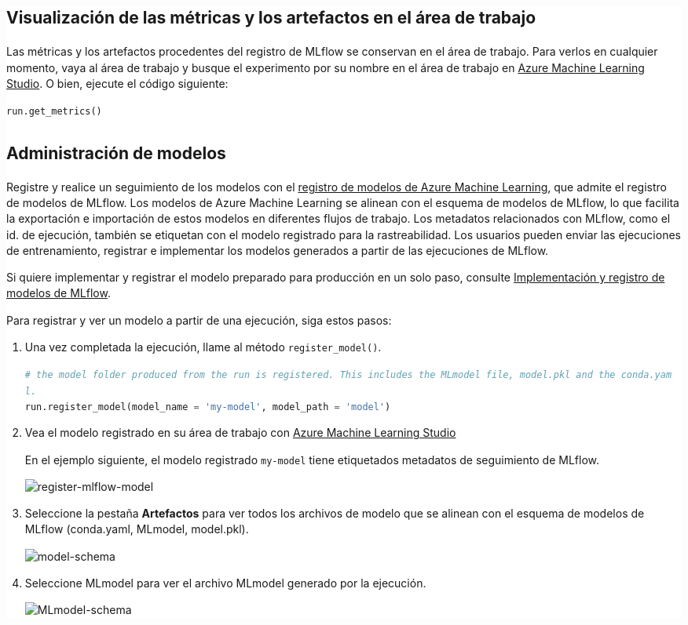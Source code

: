 ## <a name="view-metrics-and-artifacts-in-your-workspace"></a>Visualización de las métricas y los artefactos en el área de trabajo

Las métricas y los artefactos procedentes del registro de MLflow se conservan en el área de trabajo. Para verlos en cualquier momento, vaya al área de trabajo y busque el experimento por su nombre en el área de trabajo en [Azure Machine Learning Studio](https://ml.azure.com).  O bien, ejecute el código siguiente: 

```python
run.get_metrics()
```

## <a name="manage-models"></a>Administración de modelos 

Registre y realice un seguimiento de los modelos con el [registro de modelos de Azure Machine Learning](concept-model-management-and-deployment.md#register-package-and-deploy-models-from-anywhere), que admite el registro de modelos de MLflow. Los modelos de Azure Machine Learning se alinean con el esquema de modelos de MLflow, lo que facilita la exportación e importación de estos modelos en diferentes flujos de trabajo. Los metadatos relacionados con MLflow, como el id. de ejecución, también se etiquetan con el modelo registrado para la rastreabilidad. Los usuarios pueden enviar las ejecuciones de entrenamiento, registrar e implementar los modelos generados a partir de las ejecuciones de MLflow. 

Si quiere implementar y registrar el modelo preparado para producción en un solo paso, consulte [Implementación y registro de modelos de MLflow](how-to-deploy-mlflow-models.md).

Para registrar y ver un modelo a partir de una ejecución, siga estos pasos:

1. Una vez completada la ejecución, llame al método `register_model()`.

    ```python
    # the model folder produced from the run is registered. This includes the MLmodel file, model.pkl and the conda.yaml.
    run.register_model(model_name = 'my-model', model_path = 'model')
    ```

1. Vea el modelo registrado en su área de trabajo con [Azure Machine Learning Studio](overview-what-is-machine-learning-studio.md)

    En el ejemplo siguiente, el modelo registrado `my-model` tiene etiquetados metadatos de seguimiento de MLflow. 

    ![register-mlflow-model](./media/how-to-use-mlflow/registered-mlflow-model.png)

1. Seleccione la pestaña **Artefactos** para ver todos los archivos de modelo que se alinean con el esquema de modelos de MLflow (conda.yaml, MLmodel, model.pkl).

    ![model-schema](./media/how-to-use-mlflow/mlflow-model-schema.png)

1. Seleccione MLmodel para ver el archivo MLmodel generado por la ejecución.

    ![MLmodel-schema](./media/how-to-use-mlflow/mlmodel-view.png)
